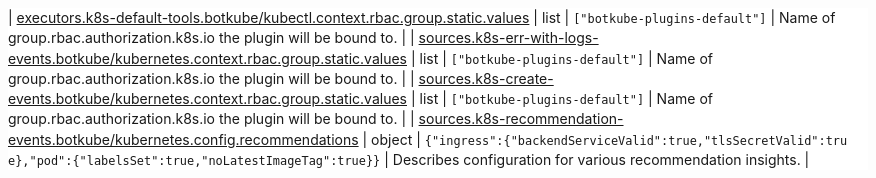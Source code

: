 | [executors.k8s-default-tools.botkube/kubectl.context.rbac.group.static.values](https://github.com/kubeshop/botkube/blob/release-1.5/helm/botkube/values.yaml#L160)                            | list   | `["botkube-plugins-default"]`                                                                                                                                                                                                                                                                                                                                                                                                                                                                                                                                                                                                | Name of group.rbac.authorization.k8s.io the plugin will be bound to.                                                                                                                                                                                                                                                                                                                                                                                               |
| [sources.k8s-err-with-logs-events.botkube/kubernetes.context.rbac.group.static.values](https://github.com/kubeshop/botkube/blob/release-1.5/helm/botkube/values.yaml#L160)                    | list   | `["botkube-plugins-default"]`                                                                                                                                                                                                                                                                                                                                                                                                                                                                                                                                                                                                | Name of group.rbac.authorization.k8s.io the plugin will be bound to.                                                                                                                                                                                                                                                                                                                                                                                               |
| [sources.k8s-create-events.botkube/kubernetes.context.rbac.group.static.values](https://github.com/kubeshop/botkube/blob/release-1.5/helm/botkube/values.yaml#L160)                           | list   | `["botkube-plugins-default"]`                                                                                                                                                                                                                                                                                                                                                                                                                                                                                                                                                                                                | Name of group.rbac.authorization.k8s.io the plugin will be bound to.                                                                                                                                                                                                                                                                                                                                                                                               |
| [sources.k8s-recommendation-events.botkube/kubernetes.config.recommendations](https://github.com/kubeshop/botkube/blob/release-1.5/helm/botkube/values.yaml#L174)                             | object | `{"ingress":{"backendServiceValid":true,"tlsSecretValid":true},"pod":{"labelsSet":true,"noLatestImageTag":true}}`                                                                                                                                                                                                                                                                                                                                                                                                                                                                                                            | Describes configuration for various recommendation insights.                                                                                                                                                                                                                                                                                                                                                                                                       |